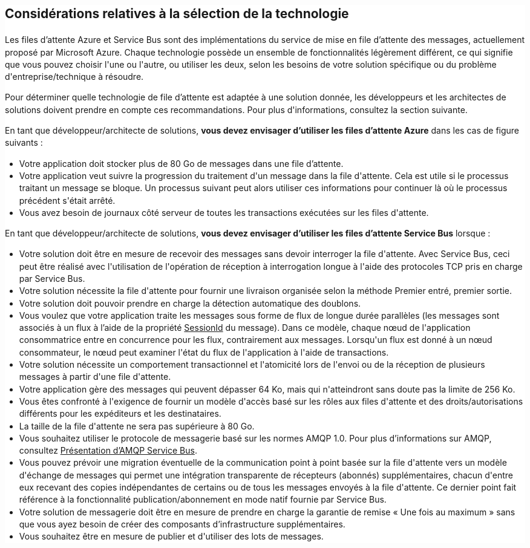 ## <a name="technology-selection-considerations"></a>Considérations relatives à la sélection de la technologie
Les files d’attente Azure et Service Bus sont des implémentations du service de mise en file d’attente des messages, actuellement proposé par Microsoft Azure. Chaque technologie possède un ensemble de fonctionnalités légèrement différent, ce qui signifie que vous pouvez choisir l'une ou l'autre, ou utiliser les deux, selon les besoins de votre solution spécifique ou du problème d'entreprise/technique à résoudre.

Pour déterminer quelle technologie de file d’attente est adaptée à une solution donnée, les développeurs et les architectes de solutions doivent prendre en compte ces recommandations. Pour plus d'informations, consultez la section suivante.

En tant que développeur/architecte de solutions, **vous devez envisager d’utiliser les files d’attente Azure** dans les cas de figure suivants :

* Votre application doit stocker plus de 80 Go de messages dans une file d’attente.
* Votre application veut suivre la progression du traitement d'un message dans la file d'attente. Cela est utile si le processus traitant un message se bloque. Un processus suivant peut alors utiliser ces informations pour continuer là où le processus précédent s'était arrêté.
* Vous avez besoin de journaux côté serveur de toutes les transactions exécutées sur les files d'attente.

En tant que développeur/architecte de solutions, **vous devez envisager d’utiliser les files d’attente Service Bus** lorsque :

* Votre solution doit être en mesure de recevoir des messages sans devoir interroger la file d'attente. Avec Service Bus, ceci peut être réalisé avec l'utilisation de l'opération de réception à interrogation longue à l'aide des protocoles TCP pris en charge par Service Bus.
* Votre solution nécessite la file d'attente pour fournir une livraison organisée selon la méthode Premier entré, premier sortie.
* Votre solution doit pouvoir prendre en charge la détection automatique des doublons.
* Vous voulez que votre application traite les messages sous forme de flux de longue durée parallèles (les messages sont associés à un flux à l’aide de la propriété [SessionId](/dotnet/api/microsoft.servicebus.messaging.brokeredmessage.sessionid) du message). Dans ce modèle, chaque nœud de l'application consommatrice entre en concurrence pour les flux, contrairement aux messages. Lorsqu'un flux est donné à un nœud consommateur, le nœud peut examiner l'état du flux de l'application à l'aide de transactions.
* Votre solution nécessite un comportement transactionnel et l'atomicité lors de l'envoi ou de la réception de plusieurs messages à partir d'une file d'attente.
* Votre application gère des messages qui peuvent dépasser 64 Ko, mais qui n'atteindront sans doute pas la limite de 256 Ko.
* Vous êtes confronté à l'exigence de fournir un modèle d'accès basé sur les rôles aux files d'attente et des droits/autorisations différents pour les expéditeurs et les destinataires.
* La taille de la file d'attente ne sera pas supérieure à 80 Go.
* Vous souhaitez utiliser le protocole de messagerie basé sur les normes AMQP 1.0. Pour plus d’informations sur AMQP, consultez [Présentation d’AMQP Service Bus](service-bus-amqp-overview.md).
* Vous pouvez prévoir une migration éventuelle de la communication point à point basée sur la file d'attente vers un modèle d'échange de messages qui permet une intégration transparente de récepteurs (abonnés) supplémentaires, chacun d'entre eux recevant des copies indépendantes de certains ou de tous les messages envoyés à la file d'attente. Ce dernier point fait référence à la fonctionnalité publication/abonnement en mode natif fournie par Service Bus.
* Votre solution de messagerie doit être en mesure de prendre en charge la garantie de remise « Une fois au maximum » sans que vous ayez besoin de créer des composants d’infrastructure supplémentaires.
* Vous souhaitez être en mesure de publier et d'utiliser des lots de messages.
